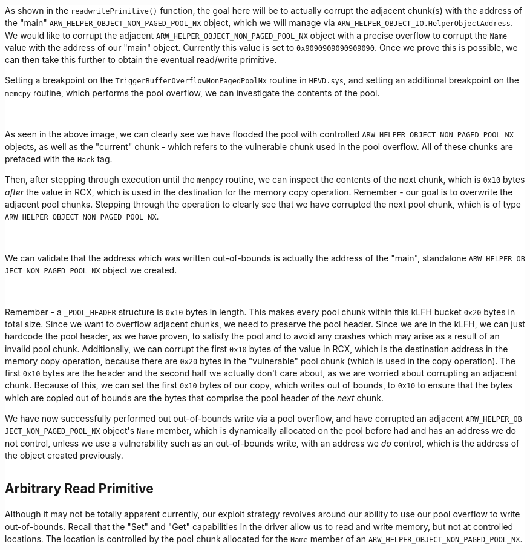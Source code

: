 As shown in the `readwritePrimitive()` function, the goal here will be to actually corrupt the adjacent chunk(s) with the address of the "main" `ARW_HELPER_OBJECT_NON_PAGED_POOL_NX` object, which we will manage via `ARW_HELPER_OBJECT_IO.HelperObjectAddress`. We would like to corrupt the adjacent `ARW_HELPER_OBJECT_NON_PAGED_POOL_NX` object with a precise overflow to corrupt the `Name` value with the address of our "main" object. Currently this value is set to `0x9090909090909090`. Once we prove this is possible, we can then take this further to obtain the eventual read/write primitive.

Setting a breakpoint on the `TriggerBufferOverflowNonPagedPoolNx` routine in `HEVD.sys`, and setting an additional breakpoint on the `memcpy` routine, which performs the pool overflow, we can investigate the contents of the pool.

<img src="{{ site.url }}{{ site.baseurl }}/images/2pool57.png" alt="">

As seen in the above image, we can clearly see we have flooded the pool with controlled `ARW_HELPER_OBJECT_NON_PAGED_POOL_NX` objects, as well as the "current" chunk - which refers to the vulnerable chunk used in the pool overflow. All of these chunks are prefaced with the `Hack` tag.

Then, after stepping through execution until the `mempcy` routine, we can inspect the contents of the next chunk, which is `0x10` bytes _after_ the value in RCX, which is used in the destination for the memory copy operation. Remember - our goal is to overwrite the adjacent pool chunks. Stepping through the operation to clearly see that we have corrupted the next pool chunk, which is of type `ARW_HELPER_OBJECT_NON_PAGED_POOL_NX`.

<img src="{{ site.url }}{{ site.baseurl }}/images/2pool58.png" alt="">

<img src="{{ site.url }}{{ site.baseurl }}/images/2pool59.png" alt="">

We can validate that the address which was written out-of-bounds is actually the address of the "main", standalone `ARW_HELPER_OBJECT_NON_PAGED_POOL_NX` object we created.

<img src="{{ site.url }}{{ site.baseurl }}/images/2pool60.png" alt="">

Remember - a `_POOL_HEADER` structure is `0x10` bytes in length. This makes every pool chunk within this kLFH bucket `0x20` bytes in total size. Since we want to overflow adjacent chunks, we need to preserve the pool header. Since we are in the kLFH, we can just hardcode the pool header, as we have proven, to satisfy the pool and to avoid any crashes which may arise as a result of an invalid pool chunk. Additionally, we can corrupt the first `0x10` bytes of the value in RCX, which is the destination address in the memory copy operation, because there are `0x20` bytes in the "vulnerable" pool chunk (which is used in the copy operation). The first `0x10` bytes are the header and the second half we actually don't care about, as we are worried about corrupting an adjacent chunk. Because of this, we can set the first `0x10` bytes of our copy, which writes out of bounds, to `0x10` to ensure that the bytes which are copied out of bounds are the bytes that comprise the pool header of the _next_ chunk.

We have now successfully performed out out-of-bounds write via a pool overflow, and have corrupted an adjacent `ARW_HELPER_OBJECT_NON_PAGED_POOL_NX` object's `Name` member, which is dynamically allocated on the pool before had and has an address we do not control, unless we use a vulnerability such as an out-of-bounds write, with an address we _do_ control, which is the address of the object created previously.

Arbitrary Read Primitive
---

Although it may not be totally apparent currently, our exploit strategy revolves around our ability to use our pool overflow to write out-of-bounds. Recall that the "Set" and "Get" capabilities in the driver allow us to read and write memory, but not at controlled locations. The location is controlled by the pool chunk allocated for the `Name` member of an `ARW_HELPER_OBJECT_NON_PAGED_POOL_NX`.
